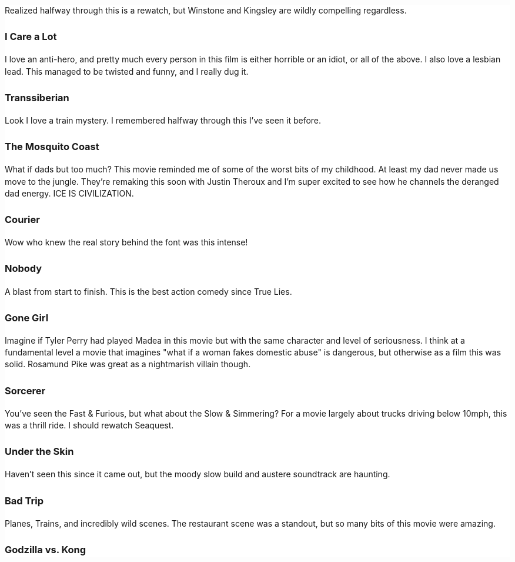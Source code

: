 Realized halfway through this is a rewatch, but Winstone and Kingsley are wildly
compelling regardless.

### I Care a Lot

I love an anti-hero, and pretty much every person in this film
is either horrible or an idiot, or all of the above. I also love a lesbian lead.
This managed to be twisted and funny, and I really dug it.

### Transsiberian

Look I love a train mystery. I remembered halfway through this I’ve seen it
before.

### The Mosquito Coast

What if dads but too much? This movie reminded me of some of the worst bits of
my childhood. At least my dad never made us move to the jungle. They’re remaking
this soon with Justin Theroux and I’m super excited to see how he channels the
deranged dad energy. ICE IS CIVILIZATION.

### Courier

Wow who knew the real story behind the font was this intense!

### Nobody

A blast from start to finish. This is the best action comedy since True Lies.

### Gone Girl

Imagine if Tyler Perry had played Madea in this movie but with the same
character and level of seriousness. I think at a fundamental level a movie that
imagines "what if a woman fakes domestic abuse" is dangerous, but otherwise as a
film this was solid. Rosamund Pike was great as a nightmarish villain though.

### Sorcerer

You’ve seen the Fast & Furious, but what about the Slow & Simmering? For a movie
largely about trucks driving below 10mph, this was a thrill ride. I should
rewatch Seaquest.

### Under the Skin

Haven’t seen this since it came out, but the moody slow build and austere
soundtrack are haunting.

### Bad Trip

Planes, Trains, and incredibly wild scenes. The restaurant scene was a standout,
but so many bits of this movie were amazing.

### Godzilla vs. Kong 
